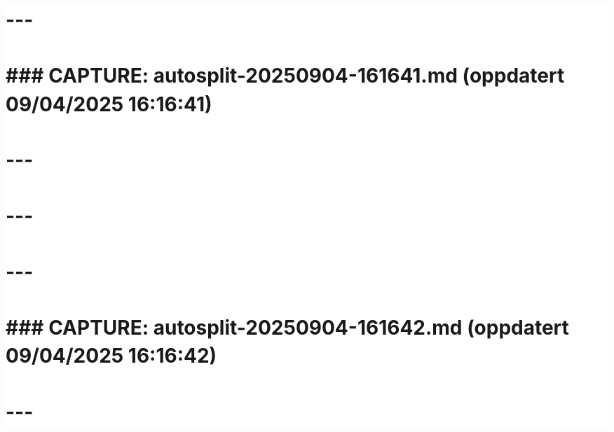 #

#

# ---

#

#

#

#

#

# \### CAPTURE: autosplit-20250904-161641.md (oppdatert 09/04/2025 16:16:41)

# ---

#

#

# ---

#

#

#

# ---

#

#

#

#

#

# \### CAPTURE: autosplit-20250904-161642.md (oppdatert 09/04/2025 16:16:42)

# ---

#
